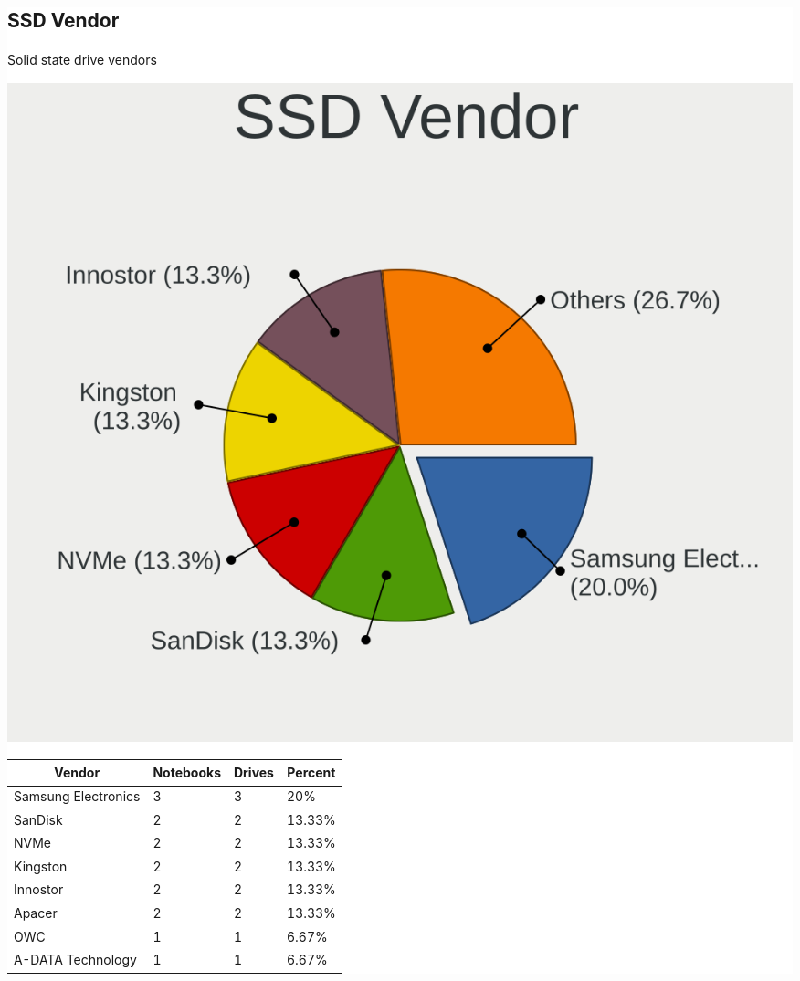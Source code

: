 SSD Vendor
----------

Solid state drive vendors

![SSD Vendor](./images/pie_chart_bsd/drive_ssd_vendor.svg)


| Vendor              | Notebooks | Drives | Percent |
|---------------------|-----------|--------|---------|
| Samsung Electronics | 3         | 3      | 20%     |
| SanDisk             | 2         | 2      | 13.33%  |
| NVMe                | 2         | 2      | 13.33%  |
| Kingston            | 2         | 2      | 13.33%  |
| Innostor            | 2         | 2      | 13.33%  |
| Apacer              | 2         | 2      | 13.33%  |
| OWC                 | 1         | 1      | 6.67%   |
| A-DATA Technology   | 1         | 1      | 6.67%   |
